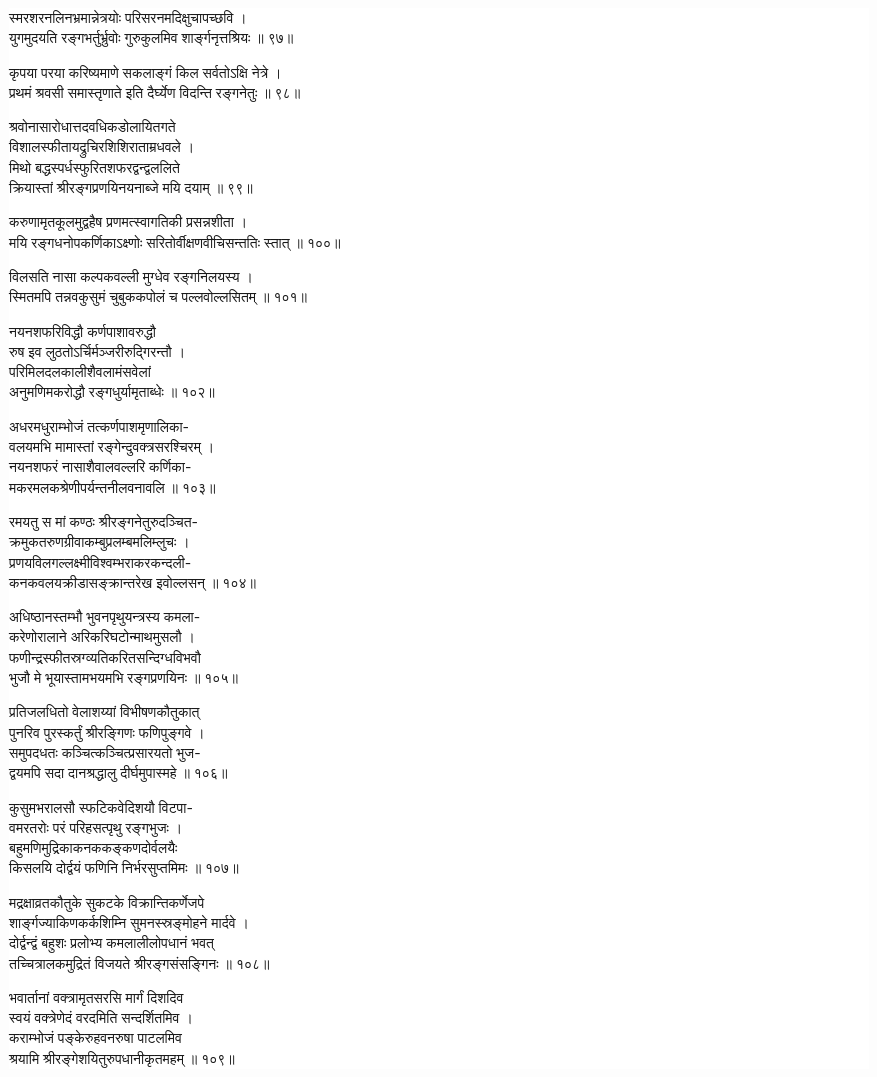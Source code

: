 स्मरशरनलिनभ्रमान्नेत्रयोः परिसरनमदिक्षुचापच्छवि ।  
युगमुदयति रङ्गभर्तुर्भ्रुवोः गुरुकुलमिव शार्ङ्गनृत्तश्रियः ॥ ९७॥  
  
कृपया परया करिष्यमाणे सकलाङ्गं किल सर्वतोऽक्षि नेत्रे ।  
प्रथमं श्रवसी समास्तृणाते इति दैर्घ्येण विदन्ति रङ्गनेतुः ॥ ९८॥  
  
श्रवोनासारोधात्तदवधिकडोलायितगते  
विशालस्फीतायद्रुचिरशिशिराताम्रधवले ।  
मिथो बद्धस्पर्धस्फुरितशफरद्वन्द्वललिते  
क्रियास्तां श्रीरङ्गप्रणयिनयनाब्जे मयि दयाम् ॥ ९९॥  
  
करुणामृतकूलमुद्वहैष प्रणमत्स्वागतिकी प्रसन्नशीता ।  
मयि रङ्गधनोपकर्णिकाऽक्ष्णोः सरितोर्वीक्षणवीचिसन्ततिः स्तात् ॥ १००॥  
  
विलसति नासा कल्पकवल्ली मुग्धेव रङ्गनिलयस्य ।  
स्मितमपि तन्नवकुसुमं चुबुककपोलं च पल्लवोल्लसितम् ॥ १०१॥  
  
नयनशफरिविद्धौ कर्णपाशावरुद्धौ  
रुष इव लुठतोऽर्चिर्मञ्जरीरुद्गिरन्तौ ।  
परिमिलदलकालीशैवलामंसवेलां  
अनुमणिमकरोद्धौ रङ्गधुर्यामृताब्धेः ॥ १०२॥  
  
अधरमधुराम्भोजं तत्कर्णपाशमृणालिका-  
वलयमभि मामास्तां रङ्गेन्दुवक्त्रसरश्चिरम् ।  
नयनशफरं नासाशैवालवल्लरि कर्णिका-  
मकरमलकश्रेणीपर्यन्तनीलवनावलि ॥ १०३॥  
  
रमयतु स मां कण्ठः श्रीरङ्गनेतुरुदञ्चित-  
क्रमुकतरुणग्रीवाकम्बुप्रलम्बमलिम्लुचः ।  
प्रणयविलगल्लक्ष्मीविश्वम्भराकरकन्दली-  
कनकवलयक्रीडासङ्क्रान्तरेख इवोल्लसन् ॥ १०४॥  
  
अधिष्ठानस्तम्भौ भुवनपृथुयन्त्रस्य कमला-  
करेणोरालाने अरिकरिघटोन्माथमुसलौ ।  
फणीन्द्रस्फीतस्रग्व्यतिकरितसन्दिग्धविभवौ  
भुजौ मे भूयास्तामभयमभि रङ्गप्रणयिनः ॥ १०५॥  
  
प्रतिजलधितो वेलाशय्यां विभीषणकौतुकात्  
पुनरिव पुरस्कर्तुं श्रीरङ्गिणः फणिपुङ्गवे ।  
समुपदधतः कञ्चित्कञ्चित्प्रसारयतो भुज-  
द्वयमपि सदा दानश्रद्धालु दीर्घमुपास्महे ॥ १०६॥  
  
कुसुमभरालसौ स्फटिकवेदिशयौ विटपा-  
वमरतरोः परं परिहसत्पृथु रङ्गभुजः ।  
बहुमणिमुद्रिकाकनककङ्कणदोर्वलयैः  
किसलयि दोर्द्वयं फणिनि निर्भरसुप्तमिमः ॥ १०७॥  
  
मद्रक्षाव्रतकौतुके सुकटके विक्रान्तिकर्णेजपे  
शार्ङ्गज्याकिणकर्कशिम्नि सुमनस्स्रङ्मोहने मार्दवे ।  
दोर्द्वन्द्वं बहुशः प्रलोभ्य कमलालीलोपधानं भवत्  
तच्चित्रालकमुद्रितं विजयते श्रीरङ्गसंसङ्गिनः ॥ १०८॥  
  
भवार्तानां वक्त्रामृतसरसि मार्गं दिशदिव  
स्वयं वक्त्रेणेदं वरदमिति सन्दर्शितमिव ।  
कराम्भोजं पङ्केरुहवनरुषा पाटलमिव  
श्रयामि श्रीरङ्गेशयितुरुपधानीकृतमहम् ॥ १०९॥  
  